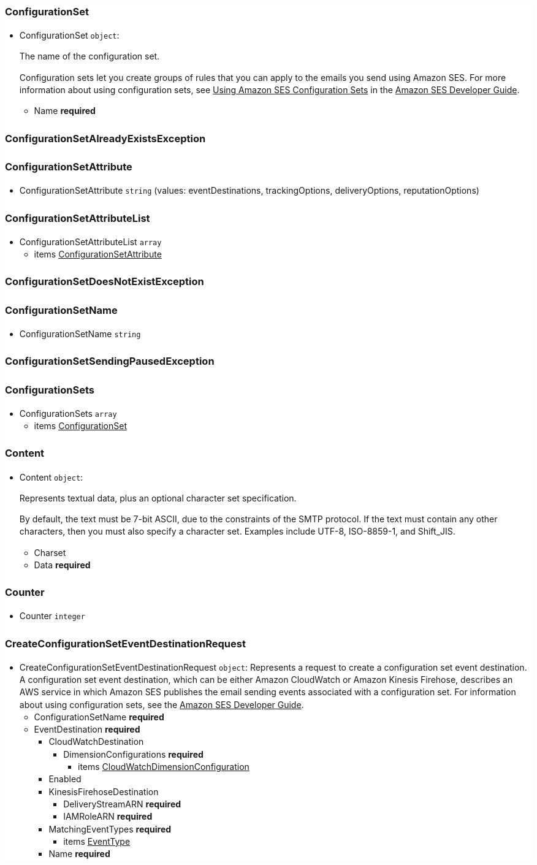 ### ConfigurationSet
* ConfigurationSet `object`: <p>The name of the configuration set.</p> <p>Configuration sets let you create groups of rules that you can apply to the emails you send using Amazon SES. For more information about using configuration sets, see <a href="https://docs.aws.amazon.com/ses/latest/DeveloperGuide/using-configuration-sets.html">Using Amazon SES Configuration Sets</a> in the <a href="https://docs.aws.amazon.com/ses/latest/DeveloperGuide/">Amazon SES Developer Guide</a>.</p>
  * Name **required**

### ConfigurationSetAlreadyExistsException


### ConfigurationSetAttribute
* ConfigurationSetAttribute `string` (values: eventDestinations, trackingOptions, deliveryOptions, reputationOptions)

### ConfigurationSetAttributeList
* ConfigurationSetAttributeList `array`
  * items [ConfigurationSetAttribute](#configurationsetattribute)

### ConfigurationSetDoesNotExistException


### ConfigurationSetName
* ConfigurationSetName `string`

### ConfigurationSetSendingPausedException


### ConfigurationSets
* ConfigurationSets `array`
  * items [ConfigurationSet](#configurationset)

### Content
* Content `object`: <p>Represents textual data, plus an optional character set specification.</p> <p>By default, the text must be 7-bit ASCII, due to the constraints of the SMTP protocol. If the text must contain any other characters, then you must also specify a character set. Examples include UTF-8, ISO-8859-1, and Shift_JIS.</p>
  * Charset
  * Data **required**

### Counter
* Counter `integer`

### CreateConfigurationSetEventDestinationRequest
* CreateConfigurationSetEventDestinationRequest `object`: Represents a request to create a configuration set event destination. A configuration set event destination, which can be either Amazon CloudWatch or Amazon Kinesis Firehose, describes an AWS service in which Amazon SES publishes the email sending events associated with a configuration set. For information about using configuration sets, see the <a href="https://docs.aws.amazon.com/ses/latest/DeveloperGuide/monitor-sending-activity.html">Amazon SES Developer Guide</a>.
  * ConfigurationSetName **required**
  * EventDestination **required**
    * CloudWatchDestination
      * DimensionConfigurations **required**
        * items [CloudWatchDimensionConfiguration](#cloudwatchdimensionconfiguration)
    * Enabled
    * KinesisFirehoseDestination
      * DeliveryStreamARN **required**
      * IAMRoleARN **required**
    * MatchingEventTypes **required**
      * items [EventType](#eventtype)
    * Name **required**
